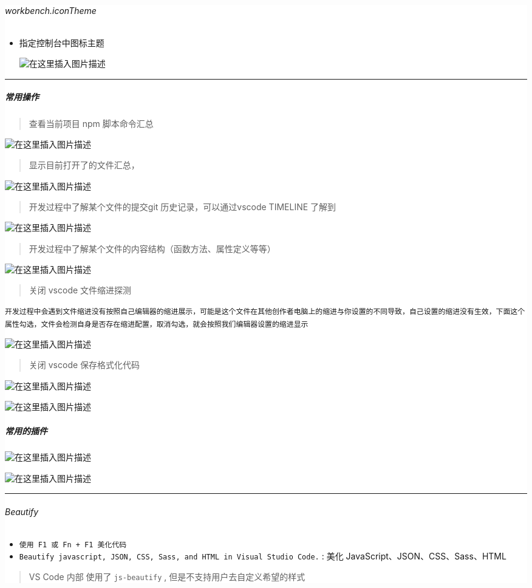 
###### workbench.iconTheme

* 指定控制台中图标主题
    
  ![在这里插入图片描述](https://i-blog.csdnimg.cn/blog_migrate/0cd47905857362100a0fc9dd3fc1362c.png)

---

##### 常用操作

> 查看当前项目 npm 脚本命令汇总

![在这里插入图片描述](https://i-blog.csdnimg.cn/blog_migrate/0e6974d0ff15dd84c6047bb079f1b4a4.png)

> 显示目前打开了的文件汇总，

![在这里插入图片描述](https://i-blog.csdnimg.cn/blog_migrate/a1c987d60ad9b28d5b7c0cd60aeda8dd.png)

> 开发过程中了解某个文件的提交git 历史记录，可以通过vscode TIMELINE 了解到

![在这里插入图片描述](https://i-blog.csdnimg.cn/blog_migrate/9a58be933e2feb6429b38be9b4249f21.png)

> 开发过程中了解某个文件的内容结构（函数方法、属性定义等等）

![在这里插入图片描述](https://i-blog.csdnimg.cn/blog_migrate/3d28834ac6a264c3dd8032eae369cf34.png)

> 关闭 vscode 文件缩进探测

```
开发过程中会遇到文件缩进没有按照自己编辑器的缩进展示，可能是这个文件在其他创作者电脑上的缩进与你设置的不同导致，自己设置的缩进没有生效，下面这个属性勾选，文件会检测自身是否存在缩进配置，取消勾选，就会按照我们编辑器设置的缩进显示

```

![在这里插入图片描述](https://i-blog.csdnimg.cn/blog_migrate/c05f001f213cb583437b711825da45dd.png)

> 关闭 vscode 保存格式化代码

![在这里插入图片描述](https://i-blog.csdnimg.cn/blog_migrate/1ba450dc38d7a9de2b9d491e31986b7e.png)
  
![在这里插入图片描述](https://i-blog.csdnimg.cn/blog_migrate/60f537d5d359aa8b3f1104c80734e233.png)

##### 常用的插件

![在这里插入图片描述](https://i-blog.csdnimg.cn/blog_migrate/78278a57a725efa47741f974ae8ee1f0.png)
  
![在这里插入图片描述](https://i-blog.csdnimg.cn/blog_migrate/c1c0961cf089cad6b3b261fc03eb4de9.png)

---

###### Beautify

* `使用 F1 或 Fn + F1 美化代码`
* `Beautify javascript, JSON, CSS, Sass, and HTML in Visual Studio Code.`
  : 美化 JavaScript、JSON、CSS、Sass、HTML

> VS Code 内部 使用了
> `js-beautify`
> , 但是不支持用户去自定义希望的样式